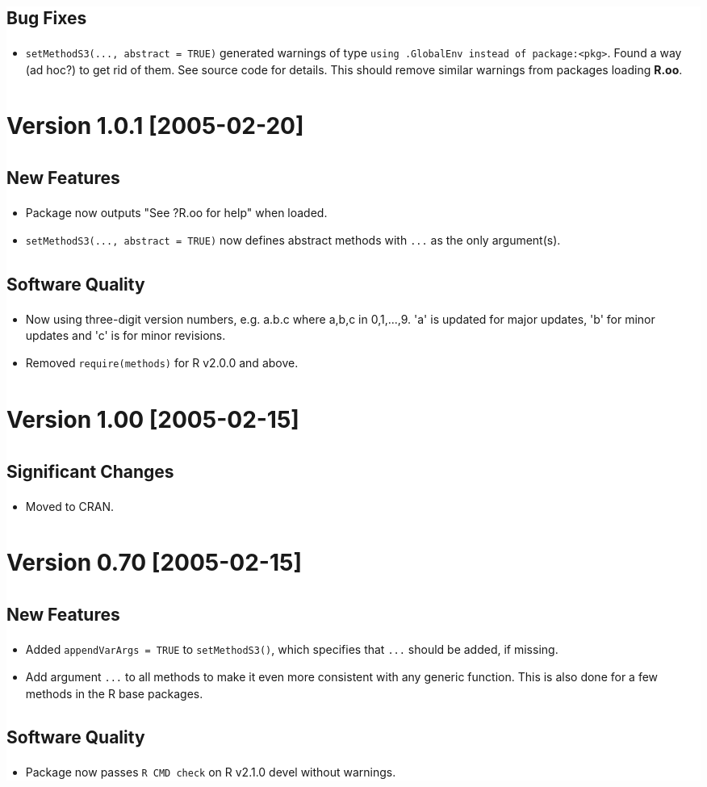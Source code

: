 ## Bug Fixes
 
 * `setMethodS3(..., abstract = TRUE)` generated warnings of type
   `using .GlobalEnv instead of package:<pkg>`. Found a way (ad hoc?)
   to get rid of them. See source code for details. This should remove
   similar warnings from packages loading **R.oo**.
 
 
# Version 1.0.1 [2005-02-20]
 
## New Features
   
 * Package now outputs "See ?R.oo for help" when loaded.

 * `setMethodS3(..., abstract = TRUE)` now defines abstract methods
   with `...` as the only argument(s).
 
## Software Quality

 * Now using three-digit version numbers, e.g. a.b.c where a,b,c in
   0,1,...,9.  'a' is updated for major updates, 'b' for minor updates
   and 'c' is for minor revisions.

 * Removed `require(methods)` for R v2.0.0 and above.

 
# Version 1.00 [2005-02-15]
 
## Significant Changes

  * Moved to CRAN.
 
 
# Version 0.70 [2005-02-15]

## New Features
   
 * Added `appendVarArgs = TRUE` to `setMethodS3()`, which specifies
   that `...` should be added, if missing.

 * Add argument `...` to all methods to make it even more consistent
   with any generic function. This is also done for a few methods
   in the R base packages.
 
## Software Quality

 * Package now passes `R CMD check` on R v2.1.0 devel without
   warnings.
